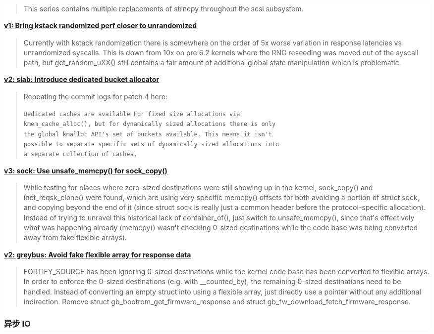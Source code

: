 > This series contains multiple replacements of strncpy throughout the
> scsi subsystem.
>

**[v1: Bring kstack randomized perf closer to unrandomized](http://lore.kernel.org/linux-hardening/20240305221824.3300322-1-jeremy.linton@arm.com/)**

> Currently with kstack randomization there is somewhere on the order of
> 5x worse variation in response latencies vs unrandomized
> syscalls. This is down from
> 10x on pre 6.2 kernels where the RNG
> reseeding was moved out of the syscall path, but get_random_uXX()
> still contains a fair amount of additional global state manipulation
> which is problematic.
>

**[v2: slab: Introduce dedicated bucket allocator](http://lore.kernel.org/linux-hardening/20240305100933.it.923-kees@kernel.org/)**

> Repeating the commit logs for patch 4 here:
>
>     Dedicated caches are available For fixed size allocations via
>     kmem_cache_alloc(), but for dynamically sized allocations there is only
>     the global kmalloc API's set of buckets available. This means it isn't
>     possible to separate specific sets of dynamically sized allocations into
>     a separate collection of caches.
>

**[v3: sock: Use unsafe_memcpy() for sock_copy()](http://lore.kernel.org/linux-hardening/20240304212928.make.772-kees@kernel.org/)**

> While testing for places where zero-sized destinations were still showing
> up in the kernel, sock_copy() and inet_reqsk_clone() were found, which
> are using very specific memcpy() offsets for both avoiding a portion of
> struct sock, and copying beyond the end of it (since struct sock is really
> just a common header before the protocol-specific allocation). Instead
> of trying to unravel this historical lack of container_of(), just switch
> to unsafe_memcpy(), since that's effectively what was happening already
> (memcpy() wasn't checking 0-sized destinations while the code base was
> being converted away from fake flexible arrays).
>

**[v2: greybus: Avoid fake flexible array for response data](http://lore.kernel.org/linux-hardening/20240304211940.it.083-kees@kernel.org/)**

> FORTIFY_SOURCE has been ignoring 0-sized destinations while the kernel
> code base has been converted to flexible arrays. In order to enforce
> the 0-sized destinations (e.g. with __counted_by), the remaining 0-sized
> destinations need to be handled. Instead of converting an empty struct
> into using a flexible array, just directly use a pointer without any
> additional indirection. Remove struct gb_bootrom_get_firmware_response
> and struct gb_fw_download_fetch_firmware_response.
>

### 异步 IO

